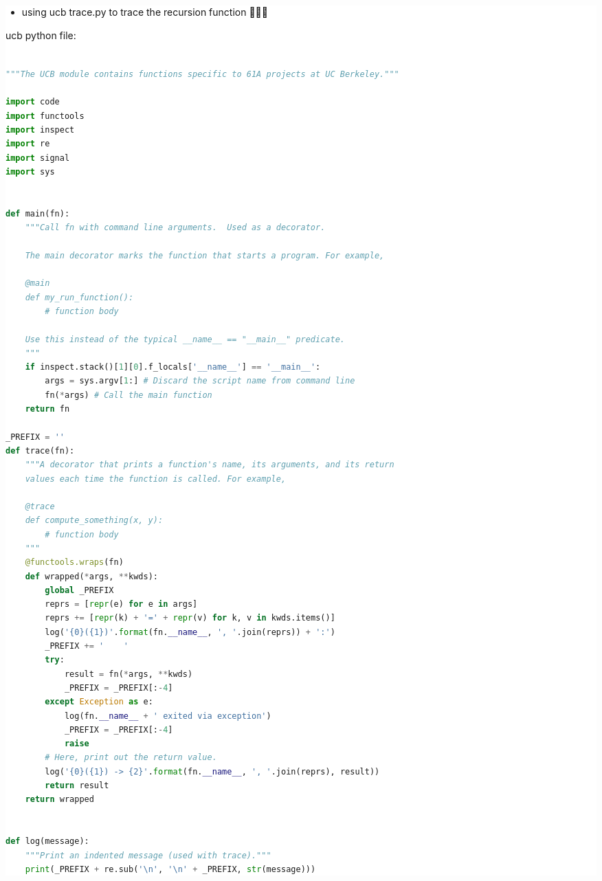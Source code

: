 
- using ucb trace.py to trace the recursion function 🤩🤩🤩

ucb python file:

```python

"""The UCB module contains functions specific to 61A projects at UC Berkeley."""

import code
import functools
import inspect
import re
import signal
import sys


def main(fn):
    """Call fn with command line arguments.  Used as a decorator.

    The main decorator marks the function that starts a program. For example,

    @main
    def my_run_function():
        # function body

    Use this instead of the typical __name__ == "__main__" predicate.
    """
    if inspect.stack()[1][0].f_locals['__name__'] == '__main__':
        args = sys.argv[1:] # Discard the script name from command line
        fn(*args) # Call the main function
    return fn

_PREFIX = ''
def trace(fn):
    """A decorator that prints a function's name, its arguments, and its return
    values each time the function is called. For example,

    @trace
    def compute_something(x, y):
        # function body
    """
    @functools.wraps(fn)
    def wrapped(*args, **kwds):
        global _PREFIX
        reprs = [repr(e) for e in args]
        reprs += [repr(k) + '=' + repr(v) for k, v in kwds.items()]
        log('{0}({1})'.format(fn.__name__, ', '.join(reprs)) + ':')
        _PREFIX += '    '
        try:
            result = fn(*args, **kwds)
            _PREFIX = _PREFIX[:-4]
        except Exception as e:
            log(fn.__name__ + ' exited via exception')
            _PREFIX = _PREFIX[:-4]
            raise
        # Here, print out the return value.
        log('{0}({1}) -> {2}'.format(fn.__name__, ', '.join(reprs), result))
        return result
    return wrapped


def log(message):
    """Print an indented message (used with trace)."""
    print(_PREFIX + re.sub('\n', '\n' + _PREFIX, str(message)))
```